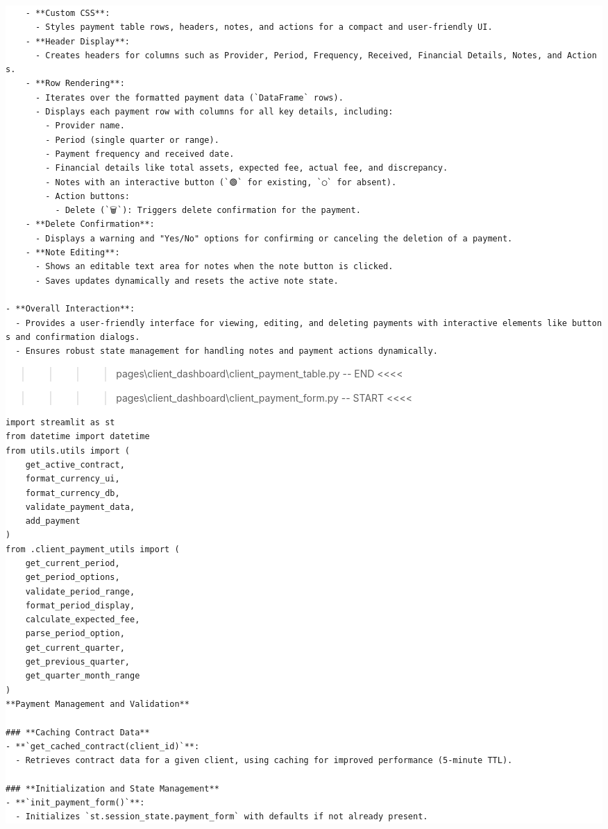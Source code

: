 ````
    - **Custom CSS**:
      - Styles payment table rows, headers, notes, and actions for a compact and user-friendly UI.
    - **Header Display**:
      - Creates headers for columns such as Provider, Period, Frequency, Received, Financial Details, Notes, and Actions.
    - **Row Rendering**:
      - Iterates over the formatted payment data (`DataFrame` rows).
      - Displays each payment row with columns for all key details, including:
        - Provider name.
        - Period (single quarter or range).
        - Payment frequency and received date.
        - Financial details like total assets, expected fee, actual fee, and discrepancy.
        - Notes with an interactive button (`🟢` for existing, `◯` for absent).
        - Action buttons:
          - Delete (`🗑️`): Triggers delete confirmation for the payment.
    - **Delete Confirmation**:
      - Displays a warning and "Yes/No" options for confirming or canceling the deletion of a payment.
    - **Note Editing**:
      - Shows an editable text area for notes when the note button is clicked.
      - Saves updates dynamically and resets the active note state.

- **Overall Interaction**:
  - Provides a user-friendly interface for viewing, editing, and deleting payments with interactive elements like buttons and confirmation dialogs.
  - Ensures robust state management for handling notes and payment actions dynamically.

````
>>>> pages\client_dashboard\client_payment_table.py -- END <<<<


>>>> pages\client_dashboard\client_payment_form.py -- START <<<<
```
import streamlit as st
from datetime import datetime
from utils.utils import (
    get_active_contract,
    format_currency_ui,
    format_currency_db,
    validate_payment_data,
    add_payment
)
from .client_payment_utils import (
    get_current_period,
    get_period_options,
    validate_period_range,
    format_period_display,
    calculate_expected_fee,
    parse_period_option,
    get_current_quarter,
    get_previous_quarter,
    get_quarter_month_range
)
**Payment Management and Validation**

### **Caching Contract Data**
- **`get_cached_contract(client_id)`**:
  - Retrieves contract data for a given client, using caching for improved performance (5-minute TTL).

### **Initialization and State Management**
- **`init_payment_form()`**:
  - Initializes `st.session_state.payment_form` with defaults if not already present.
```